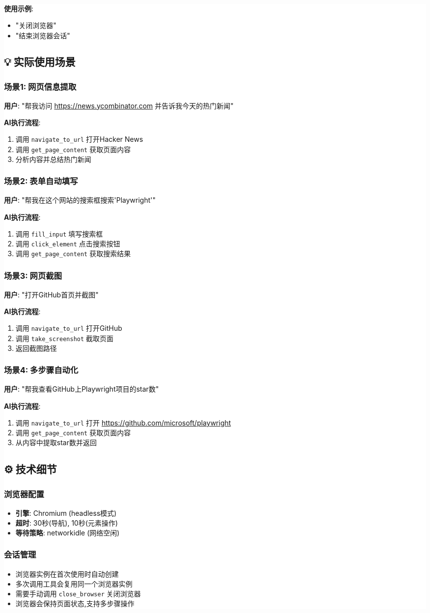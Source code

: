 **使用示例**:
- "关闭浏览器"
- "结束浏览器会话"

## 💡 实际使用场景

### 场景1: 网页信息提取

**用户**: "帮我访问 https://news.ycombinator.com 并告诉我今天的热门新闻"

**AI执行流程**:
1. 调用 `navigate_to_url` 打开Hacker News
2. 调用 `get_page_content` 获取页面内容
3. 分析内容并总结热门新闻

### 场景2: 表单自动填写

**用户**: "帮我在这个网站的搜索框搜索'Playwright'"

**AI执行流程**:
1. 调用 `fill_input` 填写搜索框
2. 调用 `click_element` 点击搜索按钮
3. 调用 `get_page_content` 获取搜索结果

### 场景3: 网页截图

**用户**: "打开GitHub首页并截图"

**AI执行流程**:
1. 调用 `navigate_to_url` 打开GitHub
2. 调用 `take_screenshot` 截取页面
3. 返回截图路径

### 场景4: 多步骤自动化

**用户**: "帮我查看GitHub上Playwright项目的star数"

**AI执行流程**:
1. 调用 `navigate_to_url` 打开 https://github.com/microsoft/playwright
2. 调用 `get_page_content` 获取页面内容
3. 从内容中提取star数并返回

## ⚙️ 技术细节

### 浏览器配置
- **引擎**: Chromium (headless模式)
- **超时**: 30秒(导航), 10秒(元素操作)
- **等待策略**: networkidle (网络空闲)

### 会话管理
- 浏览器实例在首次使用时自动创建
- 多次调用工具会复用同一个浏览器实例
- 需要手动调用 `close_browser` 关闭浏览器
- 浏览器会保持页面状态,支持多步骤操作
